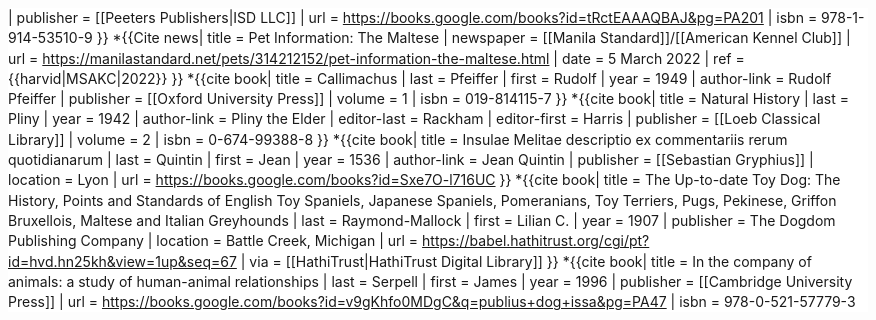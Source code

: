  | publisher = [[Peeters Publishers|ISD LLC]]
 | url = https://books.google.com/books?id=tRctEAAAQBAJ&pg=PA201
 | isbn = 978-1-914-53510-9
}}
*{{Cite news| title = Pet Information: The Maltese
 | newspaper = [[Manila Standard]]/[[American Kennel Club]]
 | url = https://manilastandard.net/pets/314212152/pet-information-the-maltese.html
 | date = 5 March 2022
 | ref = {{harvid|MSAKC|2022}}
}}
*{{cite book| title = Callimachus
 | last = Pfeiffer | first = Rudolf | year = 1949
 | author-link = Rudolf Pfeiffer
 | publisher = [[Oxford University Press]]
 | volume = 1
 | isbn = 019-814115-7
}}
*{{cite book| title = Natural History
 | last = Pliny | year = 1942
 | author-link = Pliny the Elder
 | editor-last = Rackham | editor-first = Harris
 | publisher = [[Loeb Classical Library]]
 | volume = 2
 | isbn = 0-674-99388-8
}}
*{{cite book| title = Insulae Melitae descriptio ex commentariis rerum quotidianarum
 | last = Quintin | first = Jean | year = 1536
 | author-link = Jean Quintin
 | publisher = [[Sebastian Gryphius]] | location = Lyon
 | url = https://books.google.com/books?id=Sxe7O-l716UC
}}
*{{cite book| title = The Up-to-date Toy Dog: The History, Points and Standards of English Toy Spaniels, Japanese Spaniels, Pomeranians, Toy Terriers, Pugs, Pekinese, Griffon Bruxellois, Maltese and Italian Greyhounds
 | last = Raymond-Mallock | first = Lilian C. | year = 1907
 | publisher = The Dogdom Publishing Company | location = Battle Creek, Michigan
 | url = https://babel.hathitrust.org/cgi/pt?id=hvd.hn25kh&view=1up&seq=67 | via = [[HathiTrust|HathiTrust Digital Library]]
}}
*{{cite book| title = In the company of animals: a study of human-animal relationships
 | last = Serpell | first = James | year = 1996
 | publisher = [[Cambridge University Press]]
 | url = https://books.google.com/books?id=v9gKhfo0MDgC&q=publius+dog+issa&pg=PA47
 | isbn = 978-0-521-57779-3